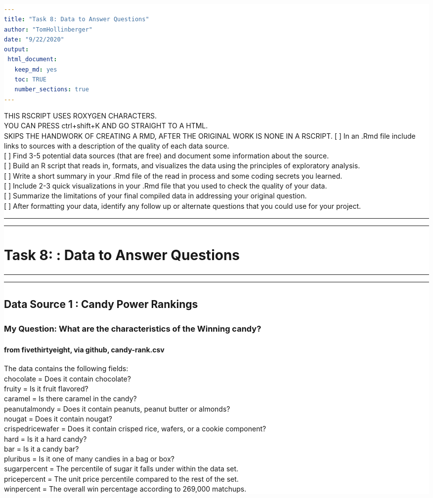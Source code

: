 ```yaml
---
title: "Task 8: Data to Answer Questions"
author: "TomHollinberger"
date: "9/22/2020"
output: 
 html_document: 
   keep_md: yes
   toc: TRUE
   number_sections: true
---  
```

THIS RSCRIPT USES ROXYGEN CHARACTERS.  
YOU CAN PRESS ctrl+shift+K AND GO STRAIGHT TO A HTML.  
SKIPS THE HANDWORK OF CREATING A RMD, AFTER THE ORIGINAL WORK IS NONE IN A RSCRIPT.
[ ] In an .Rmd file include links to sources with a description of the quality of each data source.<br>
[ ] Find 3-5 potential data sources (that are free) and document some information about the source.<br>
[ ] Build an R script that reads in, formats, and visualizes the data using the principles of exploratory analysis.<br>
[ ] Write a short summary in your .Rmd file of the read in process and some coding secrets you learned.<br>
[ ] Include 2-3 quick visualizations in your .Rmd file that you used to check the quality of your data.<br>
[ ] Summarize the limitations of your final compiled data in addressing your original question.<br>
[ ] After formatting your data, identify any follow up or alternate questions that you could use for your project.<br>
_________________________________
_________________________________

# Task 8: : Data to Answer Questions
_________________________________
_________________________________
 
## Data Source 1 : **Candy Power Rankings**
### **My Question**:  What are the characteristics of the Winning candy? 
#### from fivethirtyeight, via github, candy-rank.csv
The data contains the following fields:<br>
chocolate =	Does it contain chocolate?<br>
fruity = Is it fruit flavored?<br>
caramel =	Is there caramel in the candy?<br>
peanutalmondy =	Does it contain peanuts, peanut butter or almonds?<br>
nougat =	Does it contain nougat?<br>
crispedricewafer =	Does it contain crisped rice, wafers, or a cookie component?<br>
hard =	Is it a hard candy?<br>
bar =	Is it a candy bar?<br>
pluribus =	Is it one of many candies in a bag or box?<br>
sugarpercent =	The percentile of sugar it falls under within the data set.<br>
pricepercent =	The unit price percentile compared to the rest of the set.<br>
winpercent =	The overall win percentage according to 269,000 matchups.<br>
